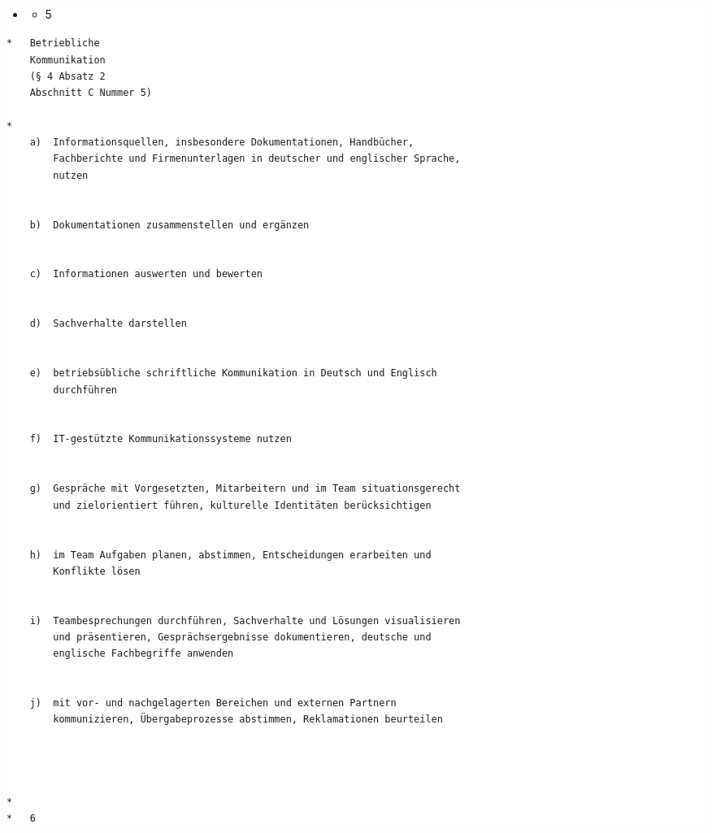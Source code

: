 *    *   5

    *   Betriebliche
        Kommunikation
        (§ 4 Absatz 2
        Abschnitt C Nummer 5)

    *
        a)  Informationsquellen, insbesondere Dokumentationen, Handbücher,
            Fachberichte und Firmenunterlagen in deutscher und englischer Sprache,
            nutzen


        b)  Dokumentationen zusammenstellen und ergänzen


        c)  Informationen auswerten und bewerten


        d)  Sachverhalte darstellen


        e)  betriebsübliche schriftliche Kommunikation in Deutsch und Englisch
            durchführen


        f)  IT-gestützte Kommunikationssysteme nutzen


        g)  Gespräche mit Vorgesetzten, Mitarbeitern und im Team situationsgerecht
            und zielorientiert führen, kulturelle Identitäten berücksichtigen


        h)  im Team Aufgaben planen, abstimmen, Entscheidungen erarbeiten und
            Konflikte lösen


        i)  Teambesprechungen durchführen, Sachverhalte und Lösungen visualisieren
            und präsentieren, Gesprächsergebnisse dokumentieren, deutsche und
            englische Fachbegriffe anwenden


        j)  mit vor- und nachgelagerten Bereichen und externen Partnern
            kommunizieren, Übergabeprozesse abstimmen, Reklamationen beurteilen




    *
    *   6




